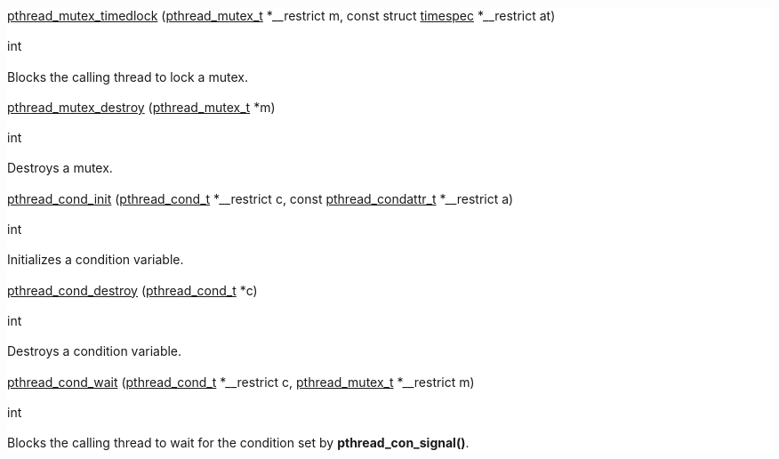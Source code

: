 <tr id="row1976555314165628"><td class="cellrowborder" valign="top" width="50%" headers="mcps1.1.3.1.1 "><p id="p831626732165628"><a name="p831626732165628"></a><a name="p831626732165628"></a><a href="PROCESS.md#gabc6a044b418e942b91121b1babb61708">pthread_mutex_timedlock</a> (<a href="UTILS.md#ga75eeb2460f33f5f74cec3ff583ad9e94">pthread_mutex_t</a> *__restrict m, const struct <a href="timespec.md">timespec</a> *__restrict at)</p>
</td>
<td class="cellrowborder" valign="top" width="50%" headers="mcps1.1.3.1.2 "><p id="p1423695081165628"><a name="p1423695081165628"></a><a name="p1423695081165628"></a>int </p>
<p id="p936501045165628"><a name="p936501045165628"></a><a name="p936501045165628"></a>Blocks the calling thread to lock a mutex. </p>
</td>
</tr>
<tr id="row1792531276165628"><td class="cellrowborder" valign="top" width="50%" headers="mcps1.1.3.1.1 "><p id="p1636123377165628"><a name="p1636123377165628"></a><a name="p1636123377165628"></a><a href="PROCESS.md#gaf89d9cfa300f33b46720a96eac83d175">pthread_mutex_destroy</a> (<a href="UTILS.md#ga75eeb2460f33f5f74cec3ff583ad9e94">pthread_mutex_t</a> *m)</p>
</td>
<td class="cellrowborder" valign="top" width="50%" headers="mcps1.1.3.1.2 "><p id="p1970133516165628"><a name="p1970133516165628"></a><a name="p1970133516165628"></a>int </p>
<p id="p328955890165628"><a name="p328955890165628"></a><a name="p328955890165628"></a>Destroys a mutex. </p>
</td>
</tr>
<tr id="row1729773686165628"><td class="cellrowborder" valign="top" width="50%" headers="mcps1.1.3.1.1 "><p id="p358432895165628"><a name="p358432895165628"></a><a name="p358432895165628"></a><a href="PROCESS.md#gabdf02ed57b055f1920991e96e7d67043">pthread_cond_init</a> (<a href="UTILS.md#gaf2111a9da165bafea75dabf5cb131042">pthread_cond_t</a> *__restrict c, const <a href="UTILS.md#gaa992c0a75a463b1c095248eec28086d3">pthread_condattr_t</a> *__restrict a)</p>
</td>
<td class="cellrowborder" valign="top" width="50%" headers="mcps1.1.3.1.2 "><p id="p1294582297165628"><a name="p1294582297165628"></a><a name="p1294582297165628"></a>int </p>
<p id="p1070400181165628"><a name="p1070400181165628"></a><a name="p1070400181165628"></a>Initializes a condition variable. </p>
</td>
</tr>
<tr id="row1561378925165628"><td class="cellrowborder" valign="top" width="50%" headers="mcps1.1.3.1.1 "><p id="p644771938165628"><a name="p644771938165628"></a><a name="p644771938165628"></a><a href="PROCESS.md#ga7f2a7328ee3a7743686adcd2d51771c4">pthread_cond_destroy</a> (<a href="UTILS.md#gaf2111a9da165bafea75dabf5cb131042">pthread_cond_t</a> *c)</p>
</td>
<td class="cellrowborder" valign="top" width="50%" headers="mcps1.1.3.1.2 "><p id="p1474938916165628"><a name="p1474938916165628"></a><a name="p1474938916165628"></a>int </p>
<p id="p1083756052165628"><a name="p1083756052165628"></a><a name="p1083756052165628"></a>Destroys a condition variable. </p>
</td>
</tr>
<tr id="row1726328835165628"><td class="cellrowborder" valign="top" width="50%" headers="mcps1.1.3.1.1 "><p id="p1523904757165628"><a name="p1523904757165628"></a><a name="p1523904757165628"></a><a href="PROCESS.md#gaea601b8ce596a5c54fb12758c56b10a1">pthread_cond_wait</a> (<a href="UTILS.md#gaf2111a9da165bafea75dabf5cb131042">pthread_cond_t</a> *__restrict c, <a href="UTILS.md#ga75eeb2460f33f5f74cec3ff583ad9e94">pthread_mutex_t</a> *__restrict m)</p>
</td>
<td class="cellrowborder" valign="top" width="50%" headers="mcps1.1.3.1.2 "><p id="p647469733165628"><a name="p647469733165628"></a><a name="p647469733165628"></a>int </p>
<p id="p1639018058165628"><a name="p1639018058165628"></a><a name="p1639018058165628"></a>Blocks the calling thread to wait for the condition set by <strong id="b1666176965165628"><a name="b1666176965165628"></a><a name="b1666176965165628"></a>pthread_con_signal()</strong>. </p>
</td>
</tr>